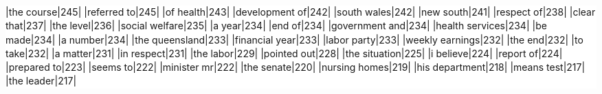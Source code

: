 |the course|245|
|referred to|245|
|of health|243|
|development of|242|
|south wales|242|
|new south|241|
|respect of|238|
|clear that|237|
|the level|236|
|social welfare|235|
|a year|234|
|end of|234|
|government and|234|
|health services|234|
|be made|234|
|a number|234|
|the queensland|233|
|financial year|233|
|labor party|233|
|weekly earnings|232|
|the end|232|
|to take|232|
|a matter|231|
|in respect|231|
|the labor|229|
|pointed out|228|
|the situation|225|
|i believe|224|
|report of|224|
|prepared to|223|
|seems to|222|
|minister mr|222|
|the senate|220|
|nursing homes|219|
|his department|218|
|means test|217|
|the leader|217|